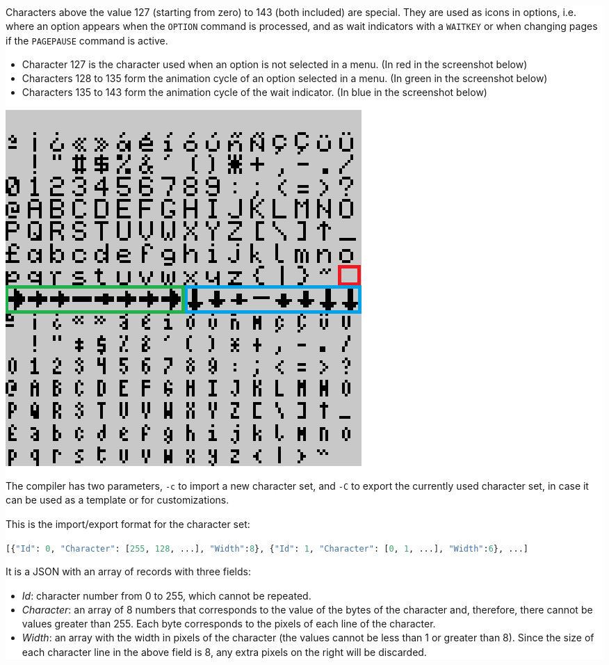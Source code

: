 Characters above the value 127 (starting from zero) to 143 (both included) are special. They are used as icons in options, i.e. where an option appears when the `OPTION` command is processed, and as wait indicators with a `WAITKEY` or when changing pages if the `PAGEPAUSE` command is active.

- Character 127 is the character used when an option is not selected in a menu. (In red in the screenshot below)
- Characters 128 to 135 form the animation cycle of an option selected in a menu. (In green in the screenshot below)
- Characters 135 to 143 form the animation cycle of the wait indicator. (In blue in the screenshot below)

![Special characters](assets/special_characters.png)

The compiler has two parameters, `-c` to import a new character set, and `-C` to export the currently used character set, in case it can be used as a template or for customizations.

This is the import/export format for the character set:

```python
[{"Id": 0, "Character": [255, 128, ...], "Width":8}, {"Id": 1, "Character": [0, 1, ...], "Width":6}, ...]
```

It is a JSON with an array of records with three fields:

- _Id_: character number from 0 to 255, which cannot be repeated.
- _Character_: an array of 8 numbers that corresponds to the value of the bytes of the character and, therefore, there cannot be values greater than 255. Each byte corresponds to the pixels of each line of the character.
- _Width_: an array with the width in pixels of the character (the values cannot be less than 1 or greater than 8). Since the size of each character line in the above field is 8, any extra pixels on the right will be discarded.

